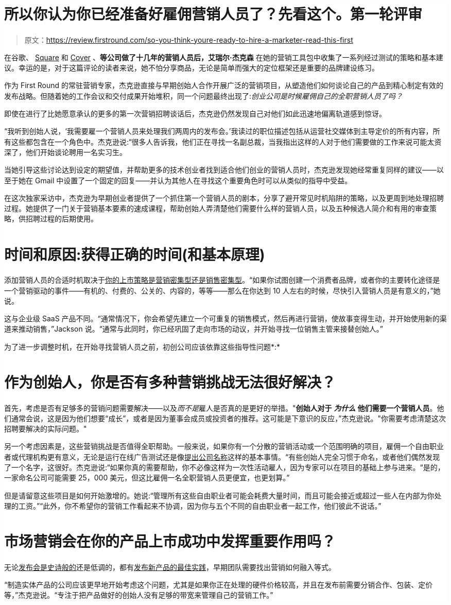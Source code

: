 # 所以你认为你已经准备好雇佣营销人员了？先看这个。第一轮评审

> 原文：<https://review.firstround.com/so-you-think-youre-ready-to-hire-a-marketer-read-this-first>

在谷歌、 [Square](https://squareup.com/us/en "null") 和 [Cover](http://blog.coverscreen.com/post/81998756366/cover-is-joining-twitter "null") 、**等公司做了十几年的营销人员后，艾瑞尔·杰克森** 在她的营销工具包中收集了一系列经过测试的策略和基本建议。幸运的是，对于这篇评论的读者来说，她不怕分享商品，无论是简单而强大的定位框架还是重要的品牌建设练习。

作为 First Round 的常驻营销专家，杰克逊直接与早期创始人合作开展广泛的营销项目，从塑造他们如何谈论自己的产品到精心制定有效的发布战略。但随着她的工作会议和交付成果开始堆积，同一个问题最终出现了:*创业公司是时候雇佣自己的全职营销人员了吗？*

即使在进行了比她愿意承认的更多的第一次营销招聘谈话后，杰克逊仍然发现自己对他们如此迅速地偏离轨道感到惊讶。

“我听到创始人说，‘我需要雇一个营销人员来处理我们两周内的发布会。’我读过的职位描述包括从运营社交媒体到主导定价的所有内容，所有这些都包含在一个角色中。杰克逊说:“很多人告诉我，他们正在寻找一名副总裁，当我指出这样的人对于他们需要做的工作来说可能太资深了，他们开始谈论聘用一名实习生。

当她引导这些讨论达到设定的期望值，并帮助更多的技术创业者找到适合他们创业的营销人员时，杰克逊发现她经常重复同样的建议——以至于她在 Gmail 中设置了一个固定的回复——并认为其他人在寻找这个重要角色时可以从类似的指导中受益。

在这次独家采访中，杰克逊为早期创业者提供了一个抓住第一个营销人员的剧本，分享了避开常见时机陷阱的策略，以及更周到地处理招聘过程。她提供了一门关于营销基本要素的速成课程，帮助创始人弄清楚他们需要什么样的营销人员，以及五种候选人简介和有用的审查策略，供招聘过程的后期使用。

# 时间和原因:获得正确的时间(和基本原理)

添加营销人员的合适时机取决于[你的上市策略是营销密集型还是销售密集型](https://firstround.com/review/leslies-compass-a-framework-for-go-to-market-strategy/?utm_content=ShareQuote&utm_medium=social&utm_source=twitter "null")。“如果你试图创建一个消费者品牌，或者你的主要转化途径是一个营销驱动的事件——有机的、付费的、公关的、内容的，等等——那么在你达到 10 人左右的时候，尽快引入营销人员是有意义的，”她说。

这与企业级 SaaS 产品不同。“通常情况下，你会希望先建立一个可重复的销售模式，然后再进行营销，使故事变得生动，并开始使用新的渠道来推动销售，”Jackson 说。“通常与此同时，你已经巩固了走向市场的动议，并开始寻找一位销售主管来接替创始人。”

为了进一步调整时机，在开始寻找营销人员之前，初创公司应该依靠这些指导性问题*:*

# 作为创始人，你是否有多种营销挑战无法很好解决？

首先，考虑是否有足够多的营销问题需要解决——以及*而不是*雇人是否真的是更好的举措。"**创始人对于** ***为什么*** **他们需要一个营销人员**。他们通常会说，这是因为他们想要“成长”，或者是因为董事会成员或投资者的推荐。这可能是下意识的反应，”杰克逊说。"你需要考虑清楚这次招聘要解决的实际问题。"

另一个考虑因素是，这些营销挑战是否值得全职帮助。一般来说，如果你有一个分散的营销活动或一个范围明确的项目，雇佣一个自由职业者或代理机构更有意义，无论是运行在线广告测试还是像[提出公司名称](https://firstround.com/review/this-is-how-you-design-a-lasting-brand-an-inside-look-at-gustos-reinvention/ "null")这样的基本事情。“有些创始人完全习惯于命名，或者他们偶然发现了一个名字，这很好。杰克逊说:“如果你真的需要帮助，你不必像这样为一次性活动雇人，因为专家可以在项目的基础上参与进来。“是的，一家命名公司可能需要 25，000 美元，但这比雇佣一名全职营销人员更便宜，也更划算。”

但是请留意这些项目是如何开始激增的。她说:“管理所有这些自由职业者可能会耗费大量时间，而且可能会接近或超过一些人在内部为你处理的工资。”“此外，你不希望你的营销工作看起来不协调，因为你与五个不同的自由职业者一起工作，他们彼此不说话。”

# 市场营销会在你的产品上市成功中发挥重要作用吗？

无论[发布会是史诗般的](https://firstround.com/review/From-0-to-1B-Slacks-Founder-Shares-Their-Epic-Launch-Strategy/ "null")还是低调的，都有[发布新产品的最佳实践](https://firstround.com/review/the-simple-rules-that-could-transform-how-you-launch-your-product/ "null")，早期团队需要找出营销如何融入等式。

“制造实体产品的公司应该更早地开始考虑这个问题，尤其是如果你正在处理的硬件价格较高，并且在发布前需要分销合作、包装、定价等，”杰克逊说。“专注于把产品做好的创始人没有足够的带宽来管理自己的营销工作。”
